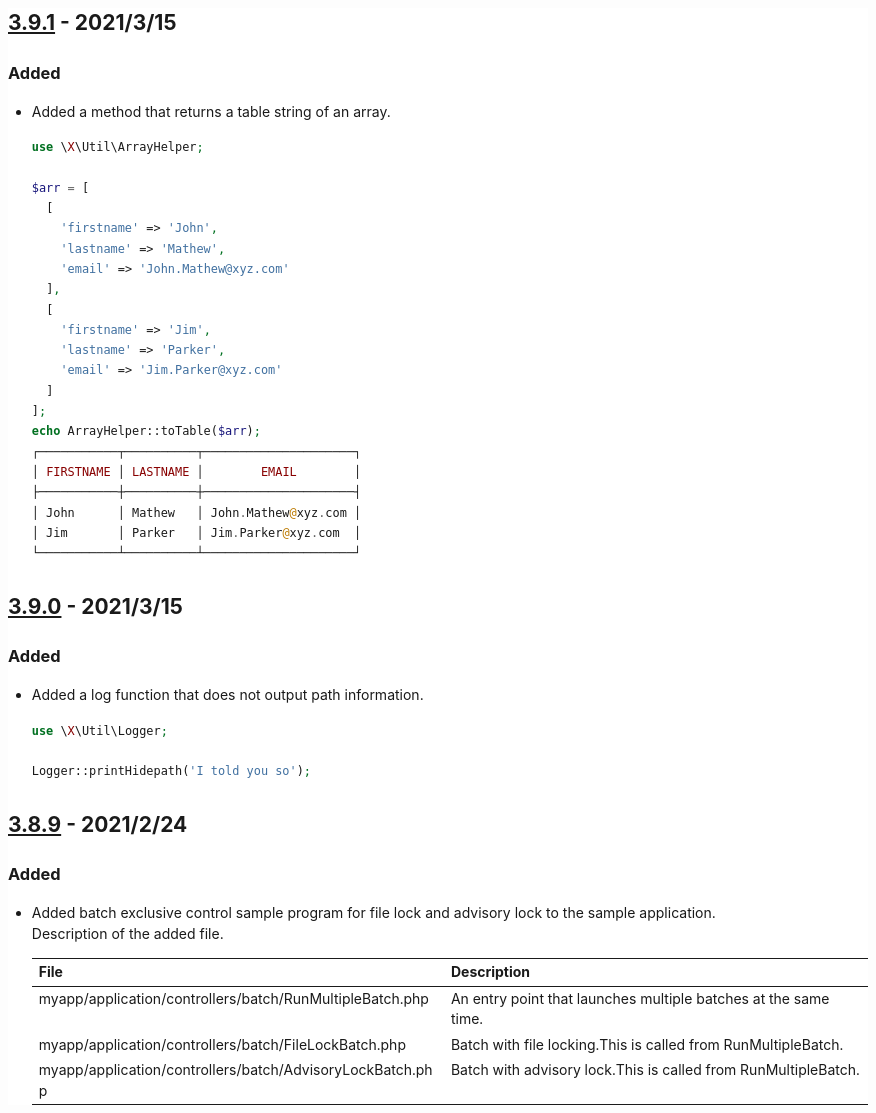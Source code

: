 ## [3.9.1] - 2021/3/15
### Added
- Added a method that returns a table string of an array.
    ```php
    use \X\Util\ArrayHelper;

    $arr = [
      [
        'firstname' => 'John',
        'lastname' => 'Mathew',
        'email' => 'John.Mathew@xyz.com'
      ],
      [
        'firstname' => 'Jim',
        'lastname' => 'Parker',
        'email' => 'Jim.Parker@xyz.com'
      ]
    ];
    echo ArrayHelper::toTable($arr);
    ┌───────────┬──────────┬─────────────────────┐
    │ FIRSTNAME │ LASTNAME │        EMAIL        │
    ├───────────┼──────────┼─────────────────────┤
    │ John      │ Mathew   │ John.Mathew@xyz.com │
    │ Jim       │ Parker   │ Jim.Parker@xyz.com  │
    └───────────┴──────────┴─────────────────────┘
    ```

## [3.9.0] - 2021/3/15
### Added
- Added a log function that does not output path information.
    ```php
    use \X\Util\Logger;

    Logger::printHidepath('I told you so');
    ```

## [3.8.9] - 2021/2/24
### Added
- Added batch exclusive control sample program for file lock and advisory lock to the sample application.  
    Description of the added file.  
    <table>
      <thead>
        <tr>
          <th>File</th>
          <th>Description</th>
        </tr>
      </thead>
      <tbody>
        <tr>
          <td>myapp/application/controllers/batch/RunMultipleBatch.php</td>
          <td>An entry point that launches multiple batches at the same time.</td>
        </tr>
        <tr>
          <td>myapp/application/controllers/batch/FileLockBatch.php</td>
          <td>Batch with file locking.This is called from RunMultipleBatch.</td>
        </tr>
        <tr>
          <td>myapp/application/controllers/batch/AdvisoryLockBatch.php</td>
          <td>Batch with advisory lock.This is called from RunMultipleBatch.</td>

[3.3.8]: https://github.com/takuya-motoshima/codeigniter-extension/compare/v1.0.0...v3.3.8
[3.3.9]: https://github.com/takuya-motoshima/codeigniter-extension/compare/v3.3.8...v3.3.9
[3.4.2]: https://github.com/takuya-motoshima/codeigniter-extension/compare/v3.3.9...v3.4.2
[3.4.6]: https://github.com/takuya-motoshima/codeigniter-extension/compare/v3.4.2...v3.4.6
[3.4.7]: https://github.com/takuya-motoshima/codeigniter-extension/compare/v3.4.6...v3.4.7
[3.4.8]: https://github.com/takuya-motoshima/codeigniter-extension/compare/v3.4.7...v3.4.8
[3.5.0]: https://github.com/takuya-motoshima/codeigniter-extension/compare/v3.4.8...v3.5.0
[3.5.3]: https://github.com/takuya-motoshima/codeigniter-extension/compare/v3.5.0...v3.5.3
[3.5.4]: https://github.com/takuya-motoshima/codeigniter-extension/compare/v3.5.3...v3.5.4
[3.5.5]: https://github.com/takuya-motoshima/codeigniter-extension/compare/v3.5.4...v3.5.5
[3.5.7]: https://github.com/takuya-motoshima/codeigniter-extension/compare/v3.5.5...v3.5.7
[3.5.8]: https://github.com/takuya-motoshima/codeigniter-extension/compare/v3.5.7...v3.5.8
[3.5.9]: https://github.com/takuya-motoshima/codeigniter-extension/compare/v3.5.8...v3.5.9
[3.6.0]: https://github.com/takuya-motoshima/codeigniter-extension/compare/v3.5.9...v3.6.0
[3.6.1]: https://github.com/takuya-motoshima/codeigniter-extension/compare/v3.6.0...v3.6.1
[3.6.2]: https://github.com/takuya-motoshima/codeigniter-extension/compare/v3.6.1...v3.6.2
[3.6.3]: https://github.com/takuya-motoshima/codeigniter-extension/compare/v3.6.2...v3.6.3
[3.6.4]: https://github.com/takuya-motoshima/codeigniter-extension/compare/v3.6.3...v3.6.4
[3.6.5]: https://github.com/takuya-motoshima/codeigniter-extension/compare/v3.6.4...v3.6.5
[3.6.6]: https://github.com/takuya-motoshima/codeigniter-extension/compare/v3.6.5...v3.6.6
[3.6.7]: https://github.com/takuya-motoshima/codeigniter-extension/compare/v3.6.6...v3.6.7
[3.6.8]: https://github.com/takuya-motoshima/codeigniter-extension/compare/v3.6.7...v3.6.8
[3.6.9]: https://github.com/takuya-motoshima/codeigniter-extension/compare/v3.6.8...v3.6.9
[3.7.0]: https://github.com/takuya-motoshima/codeigniter-extension/compare/v3.6.9...v3.7.0
[3.7.1]: https://github.com/takuya-motoshima/codeigniter-extension/compare/v3.7.0...v3.7.1
[3.7.2]: https://github.com/takuya-motoshima/codeigniter-extension/compare/v3.7.1...v3.7.2
[3.7.3]: https://github.com/takuya-motoshima/codeigniter-extension/compare/v3.7.2...v3.7.3
[3.7.4]: https://github.com/takuya-motoshima/codeigniter-extension/compare/v3.7.3...v3.7.4
[3.7.5]: https://github.com/takuya-motoshima/codeigniter-extension/compare/v3.7.4...v3.7.5
[3.7.6]: https://github.com/takuya-motoshima/codeigniter-extension/compare/v3.7.5...v3.7.6
[3.7.7]: https://github.com/takuya-motoshima/codeigniter-extension/compare/v3.7.6...v3.7.7
[3.7.8]: https://github.com/takuya-motoshima/codeigniter-extension/compare/v3.7.7...v3.7.8
[3.7.9]: https://github.com/takuya-motoshima/codeigniter-extension/compare/v3.7.8...v3.7.9
[3.8.0]: https://github.com/takuya-motoshima/codeigniter-extension/compare/v3.7.9...v3.8.0
[3.8.1]: https://github.com/takuya-motoshima/codeigniter-extension/compare/v3.8.0...v3.8.1
[3.8.2]: https://github.com/takuya-motoshima/codeigniter-extension/compare/v3.8.1...v3.8.2
[3.8.3]: https://github.com/takuya-motoshima/codeigniter-extension/compare/v3.8.2...v3.8.3
[3.8.4]: https://github.com/takuya-motoshima/codeigniter-extension/compare/v3.8.3...v3.8.4
[3.8.5]: https://github.com/takuya-motoshima/codeigniter-extension/compare/v3.8.4...v3.8.5
[3.8.6]: https://github.com/takuya-motoshima/codeigniter-extension/compare/v3.8.5...v3.8.6
[3.8.7]: https://github.com/takuya-motoshima/codeigniter-extension/compare/v3.8.6...v3.8.7
[3.8.8]: https://github.com/takuya-motoshima/codeigniter-extension/compare/v3.8.7...v3.8.8
[3.8.9]: https://github.com/takuya-motoshima/codeigniter-extension/compare/v3.8.8...v3.8.9
[3.9.0]: https://github.com/takuya-motoshima/codeigniter-extension/compare/v3.8.9...v3.9.0
[3.9.1]: https://github.com/takuya-motoshima/codeigniter-extension/compare/v3.9.0...v3.9.1
[3.9.2]: https://github.com/takuya-motoshima/codeigniter-extension/compare/v3.9.1...v3.9.2
[3.9.3]: https://github.com/takuya-motoshima/codeigniter-extension/compare/v3.9.2...v3.9.3
[3.9.4]: https://github.com/takuya-motoshima/codeigniter-extension/compare/v3.9.3...v3.9.4
[3.9.5]: https://github.com/takuya-motoshima/codeigniter-extension/compare/v3.9.4...v3.9.5
[3.9.6]: https://github.com/takuya-motoshima/codeigniter-extension/compare/v3.9.5...v3.9.6
[3.9.7]: https://github.com/takuya-motoshima/codeigniter-extension/compare/v3.9.6...v3.9.7
[3.9.8]: https://github.com/takuya-motoshima/codeigniter-extension/compare/v3.9.7...v3.9.8
[3.9.9]: https://github.com/takuya-motoshima/codeigniter-extension/compare/v3.9.8...v3.9.9
[4.0.0]: https://github.com/takuya-motoshima/codeigniter-extension/compare/v3.9.9...v4.0.0
[4.0.1]: https://github.com/takuya-motoshima/codeigniter-extension/compare/v4.0.0...v4.0.1
[4.0.2]: https://github.com/takuya-motoshima/codeigniter-extension/compare/v4.0.1...v4.0.2
[4.0.3]: https://github.com/takuya-motoshima/codeigniter-extension/compare/v4.0.2...v4.0.3
[4.0.4]: https://github.com/takuya-motoshima/codeigniter-extension/compare/v4.0.3...v4.0.4
[4.0.5]: https://github.com/takuya-motoshima/codeigniter-extension/compare/v4.0.4...v4.0.5
[4.0.6]: https://github.com/takuya-motoshima/codeigniter-extension/compare/v4.0.5...v4.0.6
[4.0.7]: https://github.com/takuya-motoshima/codeigniter-extension/compare/v4.0.6...v4.0.7
[4.0.8]: https://github.com/takuya-motoshima/codeigniter-extension/compare/v4.0.7...v4.0.8
[4.0.9]: https://github.com/takuya-motoshima/codeigniter-extension/compare/v4.0.8...v4.0.9
[4.0.10]: https://github.com/takuya-motoshima/codeigniter-extension/compare/v4.0.9...v4.0.10
[4.0.11]: https://github.com/takuya-motoshima/codeigniter-extension/compare/v4.0.10...v4.0.11
[4.0.12]: https://github.com/takuya-motoshima/codeigniter-extension/compare/v4.0.11...v4.0.12
[4.0.13]: https://github.com/takuya-motoshima/codeigniter-extension/compare/v4.0.12...v4.0.13
[4.0.14]: https://github.com/takuya-motoshima/codeigniter-extension/compare/v4.0.13...v4.0.14
[4.0.15]: https://github.com/takuya-motoshima/codeigniter-extension/compare/v4.0.14...v4.0.15
[4.0.16]: https://github.com/takuya-motoshima/codeigniter-extension/compare/v4.0.15...v4.0.16
[4.0.17]: https://github.com/takuya-motoshima/codeigniter-extension/compare/v4.0.16...v4.0.17
[4.0.18]: https://github.com/takuya-motoshima/codeigniter-extension/compare/v4.0.17...v4.0.18
[4.0.19]: https://github.com/takuya-motoshima/codeigniter-extension/compare/v4.0.18...v4.0.19
[4.0.20]: https://github.com/takuya-motoshima/codeigniter-extension/compare/v4.0.19...v4.0.20
[4.0.21]: https://github.com/takuya-motoshima/codeigniter-extension/compare/v4.0.20...v4.0.21
[4.0.22]: https://github.com/takuya-motoshima/codeigniter-extension/compare/v4.0.21...v4.0.22
[4.0.23]: https://github.com/takuya-motoshima/codeigniter-extension/compare/v4.0.22...v4.0.23
[4.0.24]: https://github.com/takuya-motoshima/codeigniter-extension/compare/v4.0.23...v4.0.24
[4.0.25]: https://github.com/takuya-motoshima/codeigniter-extension/compare/v4.0.24...v4.0.25
[4.1.0]: https://github.com/takuya-motoshima/codeigniter-extension/compare/v4.0.25...v4.1.0
[4.1.1]: https://github.com/takuya-motoshima/codeigniter-extension/compare/v4.1.0...v4.1.1
[4.1.2]: https://github.com/takuya-motoshima/codeigniter-extension/compare/v4.1.1...v4.1.2
[4.1.3]: https://github.com/takuya-motoshima/codeigniter-extension/compare/v4.1.2...v4.1.3
[4.1.4]: https://github.com/takuya-motoshima/codeigniter-extension/compare/v4.1.3...v4.1.4
[4.1.5]: https://github.com/takuya-motoshima/codeigniter-extension/compare/v4.1.4...v4.1.5
[4.1.6]: https://github.com/takuya-motoshima/codeigniter-extension/compare/v4.1.5...v4.1.6
[4.1.7]: https://github.com/takuya-motoshima/codeigniter-extension/compare/v4.1.6...v4.1.7
[4.1.8]: https://github.com/takuya-motoshima/codeigniter-extension/compare/v4.1.7...v4.1.8
[4.1.9]: https://github.com/takuya-motoshima/codeigniter-extension/compare/v4.1.8...v4.1.9
